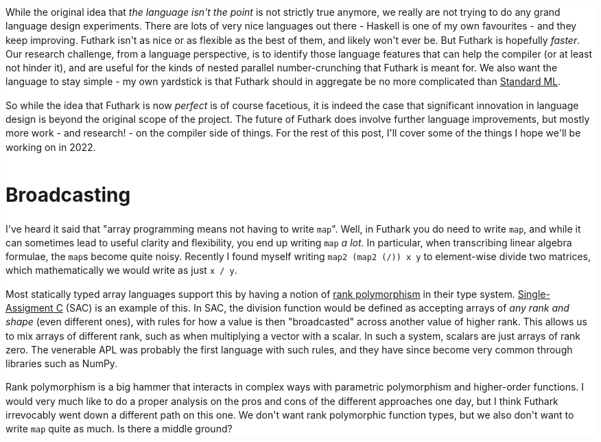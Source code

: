 While the original idea that *the language isn't the point* is not
strictly true anymore, we really are not trying to do any grand
language design experiments.  There are lots of very nice languages
out there - Haskell is one of my own favourites - and they keep
improving.  Futhark isn't as nice or as flexible as the best of them,
and likely won't ever be.  But Futhark is hopefully *faster*.  Our
research challenge, from a language perspective, is to identify those
language features that can help the compiler (or at least not hinder
it), and are useful for the kinds of nested parallel number-crunching
that Futhark is meant for.  We also want the language to stay simple -
my own yardstick is that Futhark should in aggregate be no more
complicated than [Standard
ML](https://cs.lmu.edu/~ray/notes/introml/).

So while the idea that Futhark is now *perfect* is of course
facetious, it is indeed the case that significant innovation in
language design is beyond the original scope of the project.  The
future of Futhark does involve further language improvements, but
mostly more work - and research! - on the compiler side of things.
For the rest of this post, I'll cover some of the things I hope we'll
be working on in 2022.

# Broadcasting

I've heard it said that "array programming means not having to write
`map`".  Well, in Futhark you do need to write `map`, and while it can
sometimes lead to useful clarity and flexibility, you end up writing
`map` *a lot*.  In particular, when transcribing linear algebra
formulae, the `map`s become quite noisy.  Recently I found myself
writing `map2 (map2 (/)) x y` to element-wise divide two matrices,
which mathematically we would write as just `x / y`.

Most statically typed array languages support this by having a notion
of [rank
polymorphism](https://prl.ccs.neu.edu/blog/2017/05/04/rank-polymorphism/)
in their type system.  [Single-Assigment C](http://sac-home.org/)
(SAC) is an example of this.  In SAC, the division function would be
defined as accepting arrays of *any rank and shape* (even different
ones), with rules for how a value is then "broadcasted" across another
value of higher rank.  This allows us to mix arrays of different rank,
such as when multiplying a vector with a scalar.  In such a system,
scalars are just arrays of rank zero.  The venerable APL was probably
the first language with such rules, and they have since become very
common through libraries such as NumPy.

Rank polymorphism is a big hammer that interacts in complex ways with
parametric polymorphism and higher-order functions.  I would very much
like to do a proper analysis on the pros and cons of the different
approaches one day, but I think Futhark irrevocably went down a
different path on this one.  We don't want rank polymorphic function
types, but we also don't want to write `map` quite as much.  Is there
a middle ground?
